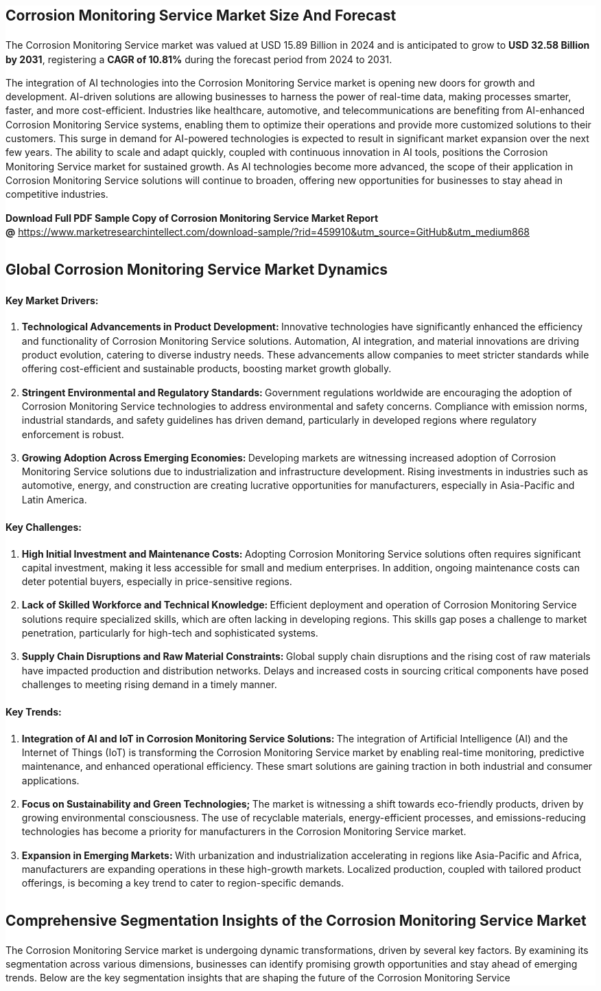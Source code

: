 <h2>Corrosion Monitoring Service Market Size And Forecast</h2><p>The Corrosion Monitoring Service market was valued at USD 15.89 Billion in 2024 and is anticipated to grow to <strong>USD 32.58 Billion by 2031</strong>, registering a <strong>CAGR of 10.81%</strong> during the forecast period from 2024 to 2031.</p><p>The integration of AI technologies into the Corrosion Monitoring Service market is opening new doors for growth and development. AI-driven solutions are allowing businesses to harness the power of real-time data, making processes smarter, faster, and more cost-efficient. Industries like healthcare, automotive, and telecommunications are benefiting from AI-enhanced Corrosion Monitoring Service systems, enabling them to optimize their operations and provide more customized solutions to their customers. This surge in demand for AI-powered technologies is expected to result in significant market expansion over the next few years. The ability to scale and adapt quickly, coupled with continuous innovation in AI tools, positions the Corrosion Monitoring Service market for sustained growth. As AI technologies become more advanced, the scope of their application in Corrosion Monitoring Service solutions will continue to broaden, offering new opportunities for businesses to stay ahead in competitive industries.</p><p><strong>Download Full PDF Sample Copy of Corrosion Monitoring Service Market Report @</strong>&nbsp;<a href="https://www.marketresearchintellect.com/download-sample/?rid=459910&amp;utm_source=GitHub&amp;utm_medium868">https://www.marketresearchintellect.com/download-sample/?rid=459910&amp;utm_source=GitHub&amp;utm_medium868</a></p><h2>Global Corrosion Monitoring Service Market Dynamics</h2><h4><strong>Key Market Drivers:</strong></h4><ol><li><p><strong>Technological Advancements in Product Development:&nbsp;</strong>Innovative technologies have significantly enhanced the efficiency and functionality of Corrosion Monitoring Service solutions. Automation, AI integration, and material innovations are driving product evolution, catering to diverse industry needs. These advancements allow companies to meet stricter standards while offering cost-efficient and sustainable products, boosting market growth globally.</p></li><li><p><strong>Stringent Environmental and Regulatory Standards:&nbsp;</strong>Government regulations worldwide are encouraging the adoption of Corrosion Monitoring Service technologies to address environmental and safety concerns. Compliance with emission norms, industrial standards, and safety guidelines has driven demand, particularly in developed regions where regulatory enforcement is robust.</p></li><li><p><strong>Growing Adoption Across Emerging Economies:&nbsp;</strong>Developing markets are witnessing increased adoption of Corrosion Monitoring Service solutions due to industrialization and infrastructure development. Rising investments in industries such as automotive, energy, and construction are creating lucrative opportunities for manufacturers, especially in Asia-Pacific and Latin America.</p></li></ol><h4><strong>Key Challenges:</strong></h4><ol><li><p><strong>High Initial Investment and Maintenance Costs:&nbsp;</strong>Adopting Corrosion Monitoring Service solutions often requires significant capital investment, making it less accessible for small and medium enterprises. In addition, ongoing maintenance costs can deter potential buyers, especially in price-sensitive regions.</p></li><li><p><strong>Lack of Skilled Workforce and Technical Knowledge:&nbsp;</strong>Efficient deployment and operation of Corrosion Monitoring Service solutions require specialized skills, which are often lacking in developing regions. This skills gap poses a challenge to market penetration, particularly for high-tech and sophisticated systems.</p></li><li><p><strong>Supply Chain Disruptions and Raw Material Constraints:&nbsp;</strong>Global supply chain disruptions and the rising cost of raw materials have impacted production and distribution networks. Delays and increased costs in sourcing critical components have posed challenges to meeting rising demand in a timely manner.</p></li></ol><h4><strong>Key Trends:</strong></h4><ol><li><p><strong>Integration of AI and IoT in Corrosion Monitoring Service Solutions:&nbsp;</strong>The integration of Artificial Intelligence (AI) and the Internet of Things (IoT) is transforming the Corrosion Monitoring Service market by enabling real-time monitoring, predictive maintenance, and enhanced operational efficiency. These smart solutions are gaining traction in both industrial and consumer applications.</p></li><li><p><strong>Focus on Sustainability and Green Technologies;&nbsp;</strong>The market is witnessing a shift towards eco-friendly products, driven by growing environmental consciousness. The use of recyclable materials, energy-efficient processes, and emissions-reducing technologies has become a priority for manufacturers in the Corrosion Monitoring Service market.</p></li><li><p><strong>Expansion in Emerging Markets:&nbsp;</strong>With urbanization and industrialization accelerating in regions like Asia-Pacific and Africa, manufacturers are expanding operations in these high-growth markets. Localized production, coupled with tailored product offerings, is becoming a key trend to cater to region-specific demands.</p></li></ol><div class="article-main__content" data-test-id="publishing-text-block"><h2>Comprehensive Segmentation Insights of the Corrosion Monitoring Service Market</h2><p>The Corrosion Monitoring Service market is undergoing dynamic transformations, driven by several key factors. By examining its segmentation across various dimensions, businesses can identify promising growth opportunities and stay ahead of emerging trends. Below are the key segmentation insights that are shaping the future of the Corrosion Monitoring Service